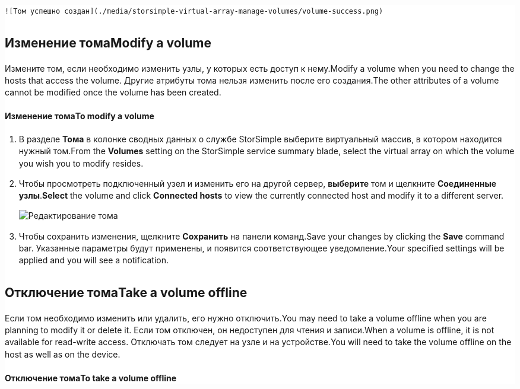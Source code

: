     ![Том успешно создан](./media/storsimple-virtual-array-manage-volumes/volume-success.png)

## <a name="modify-a-volume"></a><span data-ttu-id="3d060-165">Изменение тома</span><span class="sxs-lookup"><span data-stu-id="3d060-165">Modify a volume</span></span>

<span data-ttu-id="3d060-166">Измените том, если необходимо изменить узлы, у которых есть доступ к нему.</span><span class="sxs-lookup"><span data-stu-id="3d060-166">Modify a volume when you need to change the hosts that access the volume.</span></span> <span data-ttu-id="3d060-167">Другие атрибуты тома нельзя изменить после его создания.</span><span class="sxs-lookup"><span data-stu-id="3d060-167">The other attributes of a volume cannot be modified once the volume has been created.</span></span>

#### <a name="to-modify-a-volume"></a><span data-ttu-id="3d060-168">Изменение тома</span><span class="sxs-lookup"><span data-stu-id="3d060-168">To modify a volume</span></span>

1. <span data-ttu-id="3d060-169">В разделе **Тома** в колонке сводных данных о службе StorSimple выберите виртуальный массив, в котором находится нужный том.</span><span class="sxs-lookup"><span data-stu-id="3d060-169">From the **Volumes** setting on the StorSimple service summary blade, select the virtual array on which the volume you wish you to modify resides.</span></span>
2. <span data-ttu-id="3d060-170">Чтобы просмотреть подключенный узел и изменить его на другой сервер, **выберите** том и щелкните **Соединенные узлы**.</span><span class="sxs-lookup"><span data-stu-id="3d060-170">**Select** the volume and click **Connected hosts** to view the currently connected host and modify it to a different server.</span></span>
   
    ![Редактирование тома](./media/storsimple-virtual-array-manage-volumes/volume-edit-acr.png)
3. <span data-ttu-id="3d060-172">Чтобы сохранить изменения, щелкните **Сохранить** на панели команд.</span><span class="sxs-lookup"><span data-stu-id="3d060-172">Save your changes by clicking the **Save** command bar.</span></span> <span data-ttu-id="3d060-173">Указанные параметры будут применены, и появится соответствующее уведомление.</span><span class="sxs-lookup"><span data-stu-id="3d060-173">Your specified settings will be applied and you will see a notification.</span></span>

## <a name="take-a-volume-offline"></a><span data-ttu-id="3d060-174">Отключение тома</span><span class="sxs-lookup"><span data-stu-id="3d060-174">Take a volume offline</span></span>

<span data-ttu-id="3d060-175">Если том необходимо изменить или удалить, его нужно отключить.</span><span class="sxs-lookup"><span data-stu-id="3d060-175">You may need to take a volume offline when you are planning to modify it or delete it.</span></span> <span data-ttu-id="3d060-176">Если том отключен, он недоступен для чтения и записи.</span><span class="sxs-lookup"><span data-stu-id="3d060-176">When a volume is offline, it is not available for read-write access.</span></span> <span data-ttu-id="3d060-177">Отключать том следует на узле и на устройстве.</span><span class="sxs-lookup"><span data-stu-id="3d060-177">You will need to take the volume offline on the host as well as on the device.</span></span>

#### <a name="to-take-a-volume-offline"></a><span data-ttu-id="3d060-178">Отключение тома</span><span class="sxs-lookup"><span data-stu-id="3d060-178">To take a volume offline</span></span>
